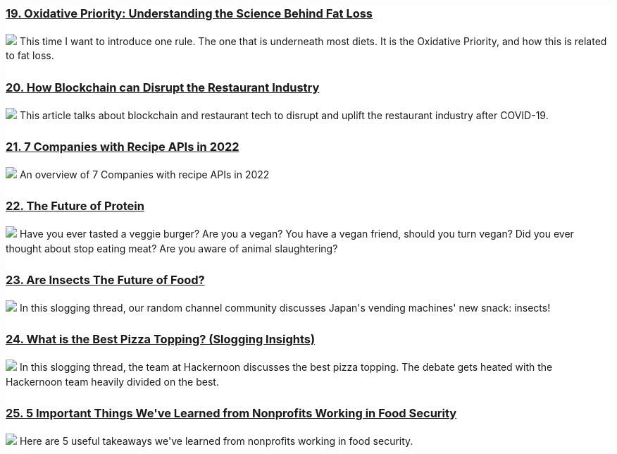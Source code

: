 ### [19. Oxidative Priority: Understanding the Science Behind Fat Loss](https://hackernoon.com/oxidative-priority-understanding-the-science-behind-fat-loss-wc4p31go)
![](https://cdn.hackernoon.com/images/NP7wh23cqNb6tU8cF6w5wINPizs2-xn1l34om.jpeg)
This time I want to introduce one rule. The one that is underneath most diets. It is the Oxidative Priority, and how this is related to fat loss.

### [20. How Blockchain can Disrupt the Restaurant Industry ](https://hackernoon.com/how-blockchain-can-disrupt-the-restaurant-industry-ql1237db)
![](https://cdn.hackernoon.com/images/7rEmNIeHNFOBfZZtUMQerOZIGGH3-54563dg9.jpeg)
This article talks about blockchain and restaurant tech to disrupt and uplift the restaurant industry after COVID-19. 

### [21. 7 Companies with Recipe APIs in 2022](https://hackernoon.com/7-companies-with-recipe-apis-in-2022)
![](https://cdn.hackernoon.com/images/3nhao37bBEfHA9RTQ0WNVWfXPD02-p293oix.jpeg)
An overview of 7 Companies with recipe APIs in 2022

### [22. The Future of Protein](https://hackernoon.com/the-future-of-protein-avp3bx7)
![](https://cdn.hackernoon.com/images/4fg32f7.jpg)
Have you ever tasted a veggie burger? Are you a vegan? You have a vegan friend, should you turn vegan? Did you ever thought about stop eating meat? Are you aware of animal slaughtering?

### [23. Are Insects The Future of Food?](https://hackernoon.com/are-insects-the-future-of-food)
![](https://cdn.hackernoon.com/images/rqqksDP9KFYLwCYicEbkOVZXrQB2-tub3o59.jpeg)
In this slogging thread, our random channel community discusses Japan's vending machines' new snack: insects!

### [24. What is the Best Pizza Topping? (Slogging Insights)](https://hackernoon.com/what-is-the-best-pizza-topping-slogging-insights)
![](https://cdn.hackernoon.com/images/AKsNRMQ5sghpqx7EhVDK3vl0AZJ2-b80376r.jpeg)
In this slogging thread, the team at Hackernoon discusses the best pizza topping. The debate gets heated with the Hackernoon team heavily divided on the best.

### [25. 5 Important Things We've Learned from Nonprofits Working in Food Security](https://hackernoon.com/5-important-things-weve-learned-from-nonprofits-working-in-food-security)
![](https://cdn.hackernoon.com/images/ZPclVm5XtNMVVqppixRLlmpwIS02-n7a2hq4.jpeg)
Here are 5 useful takeaways we've learned from nonprofits working in food security. 
